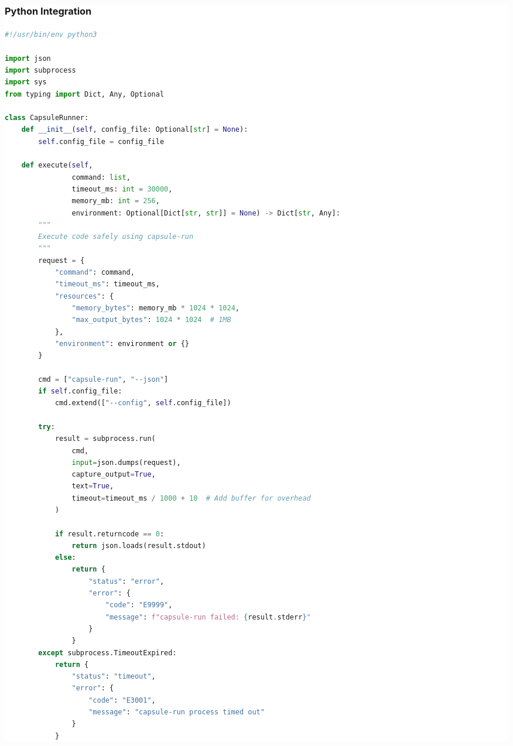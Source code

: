 ### Python Integration

```python
#!/usr/bin/env python3

import json
import subprocess
import sys
from typing import Dict, Any, Optional

class CapsuleRunner:
    def __init__(self, config_file: Optional[str] = None):
        self.config_file = config_file
    
    def execute(self, 
                command: list, 
                timeout_ms: int = 30000,
                memory_mb: int = 256,
                environment: Optional[Dict[str, str]] = None) -> Dict[str, Any]:
        """
        Execute code safely using capsule-run
        """
        request = {
            "command": command,
            "timeout_ms": timeout_ms,
            "resources": {
                "memory_bytes": memory_mb * 1024 * 1024,
                "max_output_bytes": 1024 * 1024  # 1MB
            },
            "environment": environment or {}
        }
        
        cmd = ["capsule-run", "--json"]
        if self.config_file:
            cmd.extend(["--config", self.config_file])
        
        try:
            result = subprocess.run(
                cmd,
                input=json.dumps(request),
                capture_output=True,
                text=True,
                timeout=timeout_ms / 1000 + 10  # Add buffer for overhead
            )
            
            if result.returncode == 0:
                return json.loads(result.stdout)
            else:
                return {
                    "status": "error",
                    "error": {
                        "code": "E9999",
                        "message": f"capsule-run failed: {result.stderr}"
                    }
                }
        except subprocess.TimeoutExpired:
            return {
                "status": "timeout",
                "error": {
                    "code": "E3001", 
                    "message": "capsule-run process timed out"
                }
            }
```